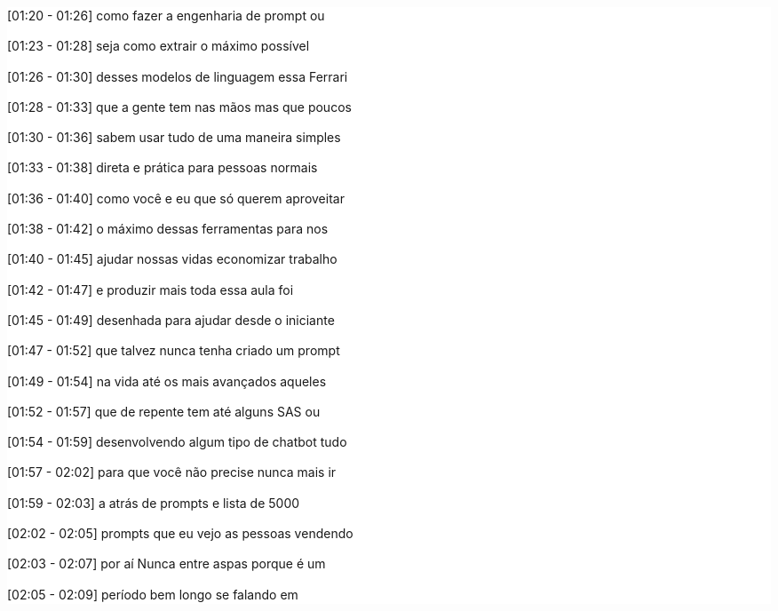 [01:20 - 01:26]
como fazer a engenharia de prompt ou

[01:23 - 01:28]
seja como extrair o máximo possível

[01:26 - 01:30]
desses modelos de linguagem essa Ferrari

[01:28 - 01:33]
que a gente tem nas mãos mas que poucos

[01:30 - 01:36]
sabem usar tudo de uma maneira simples

[01:33 - 01:38]
direta e prática para pessoas normais

[01:36 - 01:40]
como você e eu que só querem aproveitar

[01:38 - 01:42]
o máximo dessas ferramentas para nos

[01:40 - 01:45]
ajudar nossas vidas economizar trabalho

[01:42 - 01:47]
e produzir mais toda essa aula foi

[01:45 - 01:49]
desenhada para ajudar desde o iniciante

[01:47 - 01:52]
que talvez nunca tenha criado um prompt

[01:49 - 01:54]
na vida até os mais avançados aqueles

[01:52 - 01:57]
que de repente tem até alguns SAS ou

[01:54 - 01:59]
desenvolvendo algum tipo de chatbot tudo

[01:57 - 02:02]
para que você não precise nunca mais ir

[01:59 - 02:03]
a atrás de prompts e lista de 5000

[02:02 - 02:05]
prompts que eu vejo as pessoas vendendo

[02:03 - 02:07]
por aí Nunca entre aspas porque é um

[02:05 - 02:09]
período bem longo se falando em
